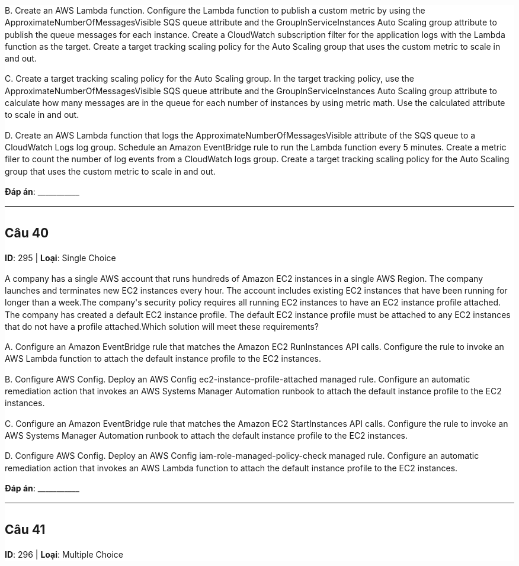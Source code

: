 B. Create an AWS Lambda function. Configure the Lambda function to publish a custom metric by using the ApproximateNumberOfMessagesVisible SQS queue attribute and the GroupInServiceInstances Auto Scaling group attribute to publish the queue messages for each instance. Create a CloudWatch subscription filter for the application logs with the Lambda function as the target. Create a target tracking scaling policy for the Auto Scaling group that uses the custom metric to scale in and out.

C. Create a target tracking scaling policy for the Auto Scaling group. In the target tracking policy, use the ApproximateNumberOfMessagesVisible SQS queue attribute and the GroupInServiceInstances Auto Scaling group attribute to calculate how many messages are in the queue for each number of instances by using metric math. Use the calculated attribute to scale in and out.

D. Create an AWS Lambda function that logs the ApproximateNumberOfMessagesVisible attribute of the SQS queue to a CloudWatch Logs log group. Schedule an Amazon EventBridge rule to run the Lambda function every 5 minutes. Create a metric filer to count the number of log events from a CloudWatch logs group. Create a target tracking scaling policy for the Auto Scaling group that uses the custom metric to scale in and out.

**Đáp án**: ___________

---

## Câu 40

**ID**: 295 | **Loại**: Single Choice

A company has a single AWS account that runs hundreds of Amazon EC2 instances in a single AWS Region. The company launches and terminates new EC2 instances every hour. The account includes existing EC2 instances that have been running for longer than a week.The company's security policy requires all running EC2 instances to have an EC2 instance profile attached. The company has created a default EC2 instance profile. The default EC2 instance profile must be attached to any EC2 instances that do not have a profile attached.Which solution will meet these requirements?

A. Configure an Amazon EventBridge rule that matches the Amazon EC2 RunInstances API calls. Configure the rule to invoke an AWS Lambda function to attach the default instance profile to the EC2 instances.

B. Configure AWS Config. Deploy an AWS Config ec2-instance-profile-attached managed rule. Configure an automatic remediation action that invokes an AWS Systems Manager Automation runbook to attach the default instance profile to the EC2 instances.

C. Configure an Amazon EventBridge rule that matches the Amazon EC2 StartInstances API calls. Configure the rule to invoke an AWS Systems Manager Automation runbook to attach the default instance profile to the EC2 instances.

D. Configure AWS Config. Deploy an AWS Config iam-role-managed-policy-check managed rule. Configure an automatic remediation action that invokes an AWS Lambda function to attach the default instance profile to the EC2 instances.

**Đáp án**: ___________

---

## Câu 41

**ID**: 296 | **Loại**: Multiple Choice
